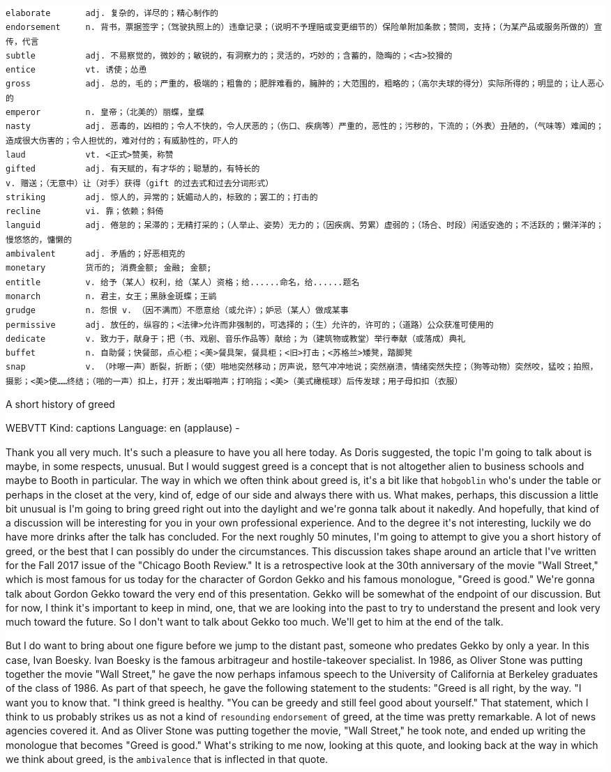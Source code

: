 ```  
elaborate       adj. 复杂的，详尽的；精心制作的
endorsement     n. 背书，票据签字；（驾驶执照上的）违章记录；（说明不予理赔或变更细节的）保险单附加条款；赞同，支持；（为某产品或服务所做的）宣传，代言
subtle          adj. 不易察觉的，微妙的；敏锐的，有洞察力的；灵活的，巧妙的；含蓄的，隐晦的；<古>狡猾的
entice          vt. 诱使；怂恿
gross           adj. 总的，毛的；严重的，极端的；粗鲁的；肥胖难看的，臃肿的；大范围的，粗略的；（高尔夫球的得分）实际所得的；明显的；让人恶心的
emperor         n. 皇帝；（北美的）丽蝶，皇蝶
nasty           adj. 恶毒的，凶相的；令人不快的，令人厌恶的；（伤口、疾病等）严重的，恶性的；污秽的，下流的；（外表）丑陋的，（气味等）难闻的；造成很大伤害的；令人担忧的，难对付的；有威胁性的，吓人的
laud            vt. <正式>赞美，称赞
gifted          adj. 有天赋的，有才华的；聪慧的，有特长的
v. 赠送；（无意中）让（对手）获得（gift 的过去式和过去分词形式）
striking        adj. 惊人的，异常的；妩媚动人的，标致的；罢工的；打击的
recline         vi. 靠；依赖；斜倚
languid         adj. 倦怠的；呆滞的；无精打采的；（人举止、姿势）无力的；（因疾病、劳累）虚弱的；（场合、时段）闲适安逸的；不活跃的；懒洋洋的；慢悠悠的，慵懒的
ambivalent      adj. 矛盾的；好恶相克的
monetary        货币的; 消费金额; 金融; 金额;
entitle         v. 给予（某人）权利，给（某人）资格；给......命名，给......题名
monarch         n. 君主，女王；黑脉金斑蝶；王鹟
grudge          n. 怨恨 v. （因不满而）不愿意给（或允许）；妒忌（某人）做成某事
permissive      adj. 放任的，纵容的；<法律>允许而非强制的，可选择的；（生）允许的，许可的；（道路）公众获准可使用的
dedicate        v. 致力于，献身于；把（书、戏剧、音乐作品等）献给；为（建筑物或教堂）举行奉献（或落成）典礼
buffet          n. 自助餐；快餐部，点心柜；<美>餐具架，餐具柜；<旧>打击；<苏格兰>矮凳，踏脚凳
snap            v. （咔嚓一声）断裂，折断；（使）啪地突然移动；厉声说，怒气冲冲地说；突然崩溃，情绪突然失控；（狗等动物）突然咬，猛咬；拍照，摄影；<美>使……终结；（啪的一声）扣上，打开；发出噼啪声；打响指；<美>（美式橄榄球）后传发球；用子母扣扣（衣服）
```

A short history of greed

WEBVTT Kind: captions Language: en (applause) - 

Thank you all very much. It's such a pleasure to have you all here today. As Doris suggested, the topic I'm going to talk about is maybe, in some respects, unusual. But I would suggest greed is a concept that is not altogether alien to business schools and maybe to Booth in particular. The way in which we often think about greed is, it's a bit like that `hobgoblin` who's under the table or perhaps in the closet at the very, kind of, edge of our side and always there with us. What makes, perhaps, this discussion a little bit unusual is I'm going to bring greed right out into the daylight and we're gonna talk about it nakedly. And hopefully, that kind of a discussion will be interesting for you in your own professional experience. And to the degree it's not interesting, luckily we do have more drinks after the talk has concluded. For the next roughly 50 minutes, I'm going to attempt to give you a short history of greed, or the best that I can possibly do under the circumstances. This discussion takes shape around an article that I've written for the Fall 2017 issue of the "Chicago Booth Review." It is a retrospective look at the 30th anniversary of the movie "Wall Street," which is most famous for us today for the character of Gordon Gekko and his famous monologue, "Greed is good." We're gonna talk about Gordon Gekko toward the very end of this presentation. Gekko will be somewhat of the endpoint of our discussion. But for now, I think it's important to keep in mind, one, that we are looking into the past to try to understand the present and look very much toward the future. So I don't want to talk about Gekko too much. We'll get to him at the end of the talk. 

But I do want to bring about one figure before we jump to the distant past, someone who predates Gekko by only a year. In this case, Ivan Boesky. Ivan Boesky is the famous arbitrageur and hostile-takeover specialist. In 1986, as Oliver Stone was putting together the movie "Wall Street," he gave the now perhaps infamous speech to the University of California at Berkeley graduates of the class of 1986. As part of that speech, he gave the following statement to the students: "Greed is all right, by the way. "I want you to know that. "I think greed is healthy. "You can be greedy and still feel good about yourself." That statement, which I think to us probably strikes us as not a kind of `resounding` `endorsement` of greed, at the time was pretty remarkable. A lot of news agencies covered it. And as Oliver Stone was putting together the movie, "Wall Street," he took note, and ended up writing the monologue that becomes "Greed is good." What's striking to me now, looking at this quote, and looking back at the way in which we think about greed, is the `ambivalence` that is inflected in that quote. 
